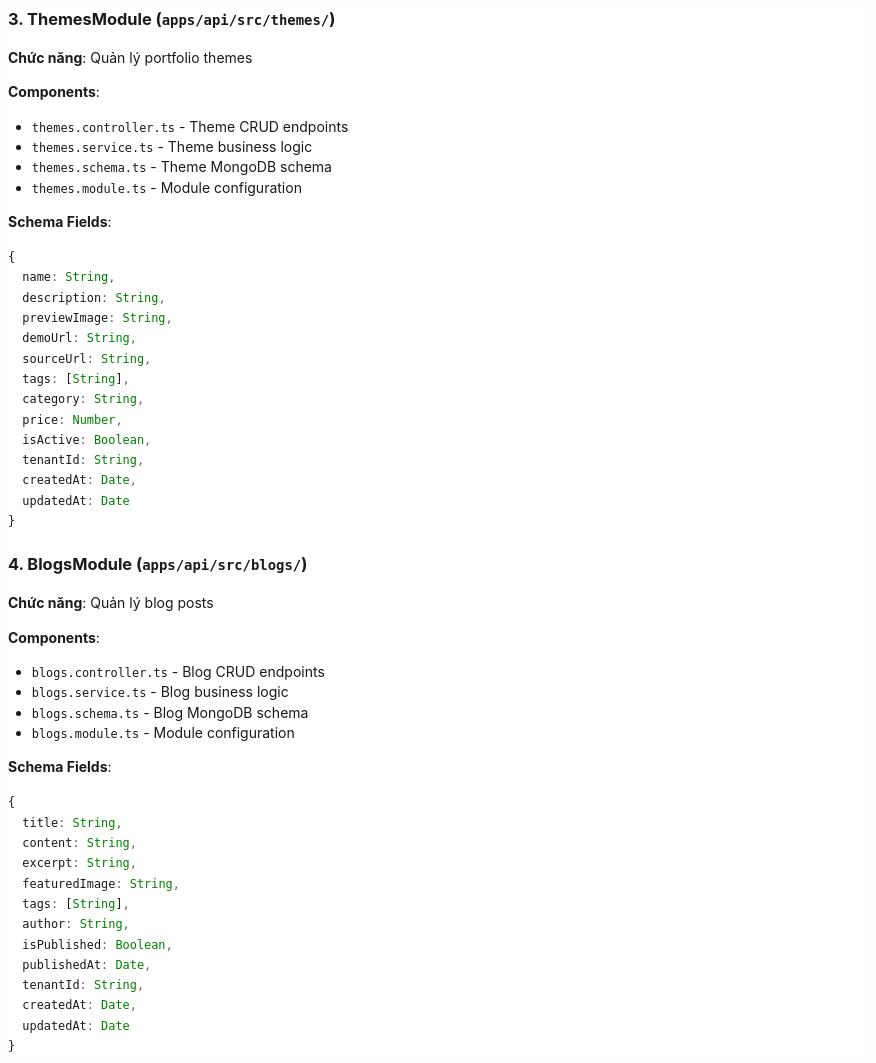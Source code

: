 ### 3. **ThemesModule** (`apps/api/src/themes/`)
**Chức năng**: Quản lý portfolio themes

**Components**:
- `themes.controller.ts` - Theme CRUD endpoints
- `themes.service.ts` - Theme business logic
- `themes.schema.ts` - Theme MongoDB schema
- `themes.module.ts` - Module configuration

**Schema Fields**:
```typescript
{
  name: String,
  description: String,
  previewImage: String,
  demoUrl: String,
  sourceUrl: String,
  tags: [String],
  category: String,
  price: Number,
  isActive: Boolean,
  tenantId: String,
  createdAt: Date,
  updatedAt: Date
}
```

### 4. **BlogsModule** (`apps/api/src/blogs/`)
**Chức năng**: Quản lý blog posts

**Components**:
- `blogs.controller.ts` - Blog CRUD endpoints
- `blogs.service.ts` - Blog business logic
- `blogs.schema.ts` - Blog MongoDB schema
- `blogs.module.ts` - Module configuration

**Schema Fields**:
```typescript
{
  title: String,
  content: String,
  excerpt: String,
  featuredImage: String,
  tags: [String],
  author: String,
  isPublished: Boolean,
  publishedAt: Date,
  tenantId: String,
  createdAt: Date,
  updatedAt: Date
}
```
